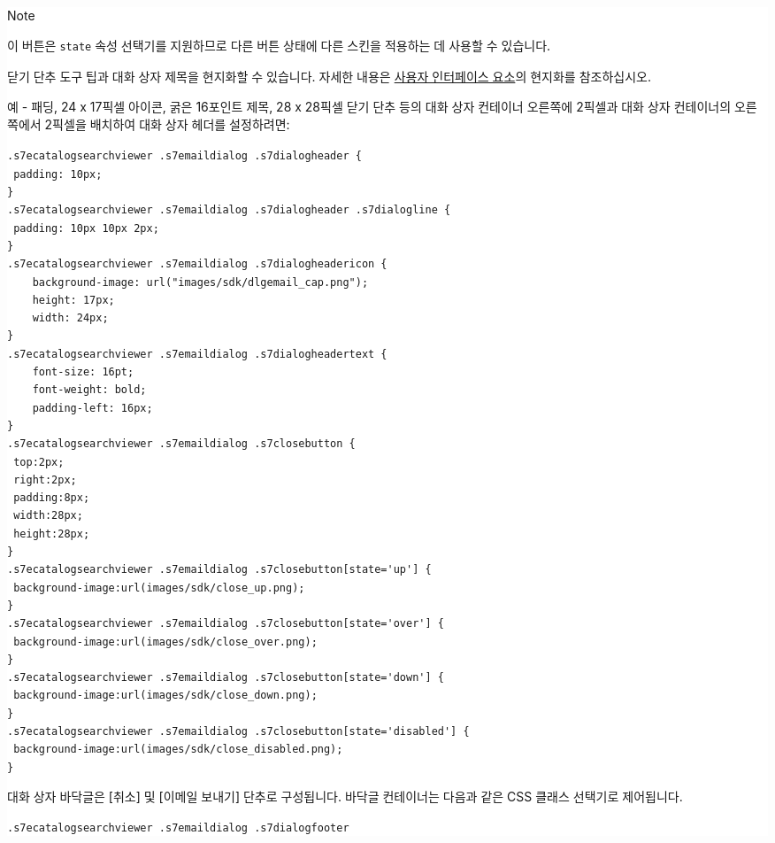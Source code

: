 >[!NOTE]
>
>이 버튼은 `state` 속성 선택기를 지원하므로 다른 버튼 상태에 다른 스킨을 적용하는 데 사용할 수 있습니다.

닫기 단추 도구 팁과 대화 상자 제목을 현지화할 수 있습니다. 자세한 내용은 [사용자 인터페이스 요소](../../../c-html5-s7-aem-asset-viewers/c-html5-ecatsearch-viewer-about/c-html5-ecatsearch-viewer-localization.md#concept-cbfc39344c494eb7b9f6a272cff0cc74)의 현지화를 참조하십시오.

예 - 패딩, 24 x 17픽셀 아이콘, 굵은 16포인트 제목, 28 x 28픽셀 닫기 단추 등의 대화 상자 컨테이너 오른쪽에 2픽셀과 대화 상자 컨테이너의 오른쪽에서 2픽셀을 배치하여 대화 상자 헤더를 설정하려면:

```
.s7ecatalogsearchviewer .s7emaildialog .s7dialogheader { 
 padding: 10px; 
} 
.s7ecatalogsearchviewer .s7emaildialog .s7dialogheader .s7dialogline { 
 padding: 10px 10px 2px; 
} 
.s7ecatalogsearchviewer .s7emaildialog .s7dialogheadericon { 
    background-image: url("images/sdk/dlgemail_cap.png"); 
    height: 17px; 
    width: 24px; 
} 
.s7ecatalogsearchviewer .s7emaildialog .s7dialogheadertext { 
    font-size: 16pt; 
    font-weight: bold; 
    padding-left: 16px; 
} 
.s7ecatalogsearchviewer .s7emaildialog .s7closebutton { 
 top:2px; 
 right:2px; 
 padding:8px; 
 width:28px; 
 height:28px; 
} 
.s7ecatalogsearchviewer .s7emaildialog .s7closebutton[state='up'] { 
 background-image:url(images/sdk/close_up.png); 
} 
.s7ecatalogsearchviewer .s7emaildialog .s7closebutton[state='over'] { 
 background-image:url(images/sdk/close_over.png); 
} 
.s7ecatalogsearchviewer .s7emaildialog .s7closebutton[state='down'] { 
 background-image:url(images/sdk/close_down.png); 
} 
.s7ecatalogsearchviewer .s7emaildialog .s7closebutton[state='disabled'] { 
 background-image:url(images/sdk/close_disabled.png); 
}
```

대화 상자 바닥글은 [취소] 및 [이메일 보내기] 단추로 구성됩니다. 바닥글 컨테이너는 다음과 같은 CSS 클래스 선택기로 제어됩니다.

```
.s7ecatalogsearchviewer .s7emaildialog .s7dialogfooter
```
